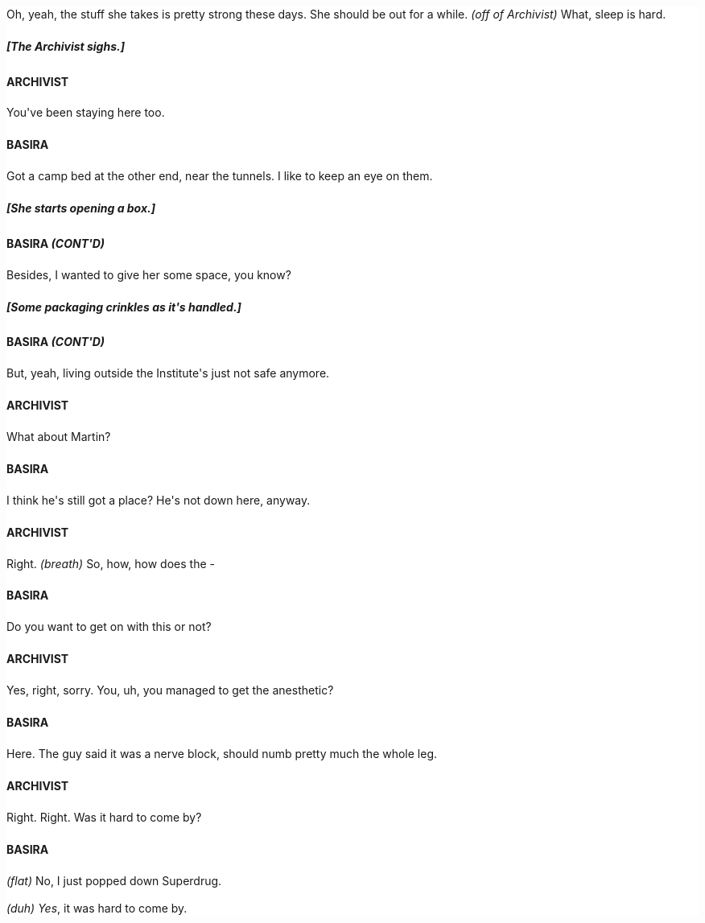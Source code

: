 Oh, yeah, the stuff she takes is pretty strong these days. She should be out for a while. _(off of Archivist)_ What, sleep is hard.

##### [The Archivist sighs.]

#### ARCHIVIST

You've been staying here too.

#### BASIRA

Got a camp bed at the other end, near the tunnels. I like to keep an eye on them.

##### [She starts opening a box.]

#### BASIRA _(CONT'D)_

Besides, I wanted to give her some space, you know?

##### [Some packaging crinkles as it's handled.]

#### BASIRA _(CONT'D)_

But, yeah, living outside the Institute's just not safe anymore.

#### ARCHIVIST

What about Martin?

#### BASIRA

I think he's still got a place? He's not down here, anyway.

#### ARCHIVIST

Right. _(breath)_ So, how, how does the -

#### BASIRA

Do you want to get on with this or not?

#### ARCHIVIST

Yes, right, sorry. You, uh, you managed to get the anesthetic?

#### BASIRA

Here. The guy said it was a nerve block, should numb pretty much the whole leg.

#### ARCHIVIST

Right. Right. Was it hard to come by?

#### BASIRA

_(flat)_ No, I just popped down Superdrug.

_(duh)_ *Yes*, it was hard to come by.
